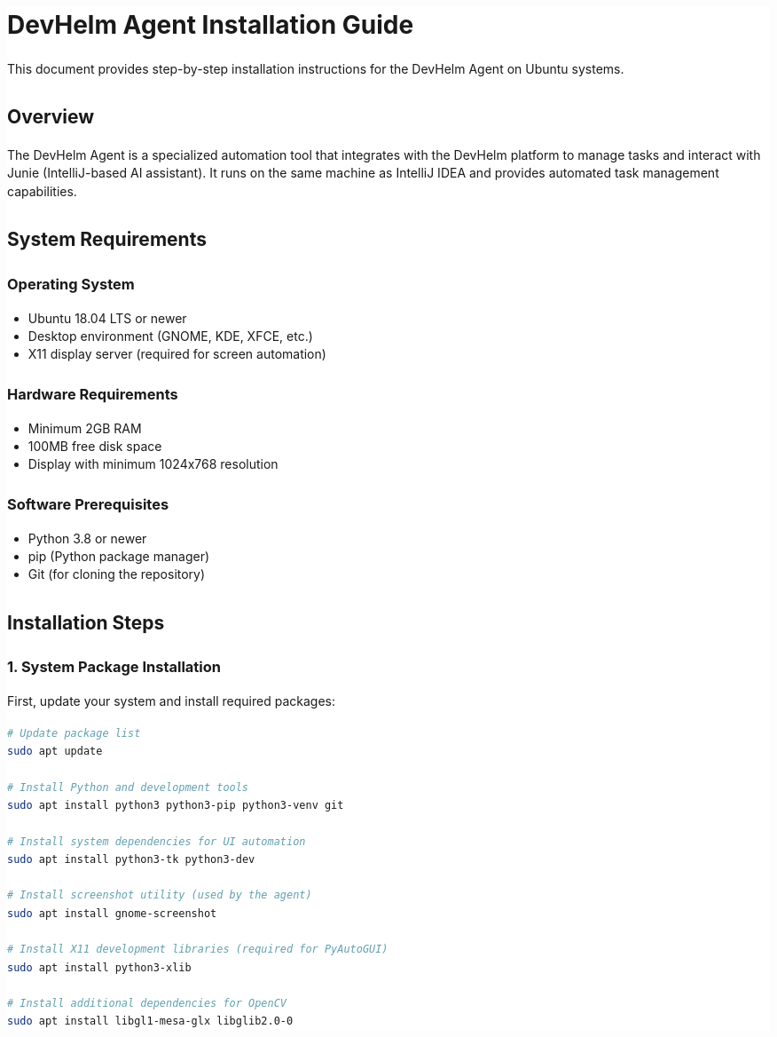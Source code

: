 # DevHelm Agent Installation Guide

This document provides step-by-step installation instructions for the DevHelm Agent on Ubuntu systems.

## Overview

The DevHelm Agent is a specialized automation tool that integrates with the DevHelm platform to manage tasks and interact with Junie (IntelliJ-based AI assistant). It runs on the same machine as IntelliJ IDEA and provides automated task management capabilities.

## System Requirements

### Operating System
- Ubuntu 18.04 LTS or newer
- Desktop environment (GNOME, KDE, XFCE, etc.)
- X11 display server (required for screen automation)

### Hardware Requirements
- Minimum 2GB RAM
- 100MB free disk space
- Display with minimum 1024x768 resolution

### Software Prerequisites
- Python 3.8 or newer
- pip (Python package manager)
- Git (for cloning the repository)

## Installation Steps

### 1. System Package Installation

First, update your system and install required packages:

```bash
# Update package list
sudo apt update

# Install Python and development tools
sudo apt install python3 python3-pip python3-venv git

# Install system dependencies for UI automation
sudo apt install python3-tk python3-dev

# Install screenshot utility (used by the agent)
sudo apt install gnome-screenshot

# Install X11 development libraries (required for PyAutoGUI)
sudo apt install python3-xlib

# Install additional dependencies for OpenCV
sudo apt install libgl1-mesa-glx libglib2.0-0
```
